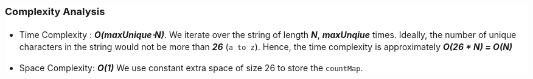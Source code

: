 ```java
```

### Complexity Analysis

* Time Complexity : ***O(maxUnique⋅N)***. We iterate over the string of length ***N***, ***maxUnqiue*** times. Ideally, the number of unique characters in the string would not be more than ***26*** (`a to z`). Hence, the time complexity is approximately ***O(26 * N) = O(N)***

* Space Complexity: ***O(1)*** We use constant extra space of size 26 to store the `countMap`.